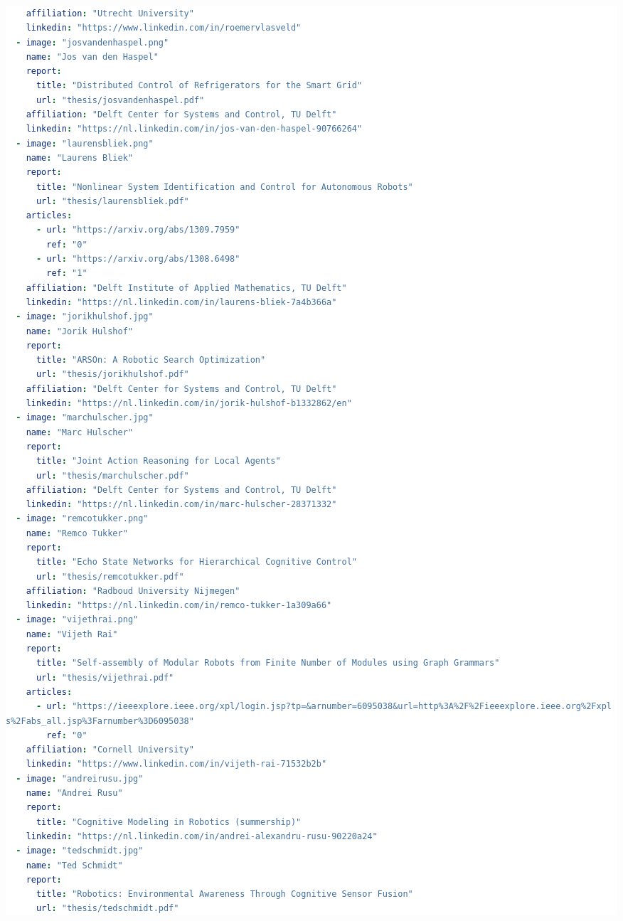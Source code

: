 ```yaml
    affiliation: "Utrecht University"
    linkedin: "https://www.linkedin.com/in/roemervlasveld"
  - image: "josvandenhaspel.png"
    name: "Jos van den Haspel"
    report:
      title: "Distributed Control of Refrigerators for the Smart Grid"
      url: "thesis/josvandenhaspel.pdf"
    affiliation: "Delft Center for Systems and Control, TU Delft"
    linkedin: "https://nl.linkedin.com/in/jos-van-den-haspel-90766264"
  - image: "laurensbliek.png"
    name: "Laurens Bliek"
    report:
      title: "Nonlinear System Identification and Control for Autonomous Robots"
      url: "thesis/laurensbliek.pdf"
    articles: 
      - url: "https://arxiv.org/abs/1309.7959"
        ref: "0"
      - url: "https://arxiv.org/abs/1308.6498" 
        ref: "1"
    affiliation: "Delft Institute of Applied Mathematics, TU Delft"
    linkedin: "https://nl.linkedin.com/in/laurens-bliek-7a4b366a"
  - image: "jorikhulshof.jpg"
    name: "Jorik Hulshof"
    report:
      title: "ARSOn: A Robotic Search Optimization"
      url: "thesis/jorikhulshof.pdf"
    affiliation: "Delft Center for Systems and Control, TU Delft"
    linkedin: "https://nl.linkedin.com/in/jorik-hulshof-b1332862/en"
  - image: "marchulscher.jpg"
    name: "Marc Hulscher"
    report:
      title: "Joint Action Reasoning for Local Agents"
      url: "thesis/marchulscher.pdf"
    affiliation: "Delft Center for Systems and Control, TU Delft"
    linkedin: "https://nl.linkedin.com/in/marc-hulscher-28371332"
  - image: "remcotukker.png"
    name: "Remco Tukker"
    report:
      title: "Echo State Networks for Hierarchical Cognitive Control"
      url: "thesis/remcotukker.pdf"
    affiliation: "Radboud University Nijmegen"
    linkedin: "https://nl.linkedin.com/in/remco-tukker-1a309a66"
  - image: "vijethrai.png"
    name: "Vijeth Rai"
    report:
      title: "Self-assembly of Modular Robots from Finite Number of Modules using Graph Grammars"
      url: "thesis/vijethrai.pdf"
    articles: 
      - url: "https://ieeexplore.ieee.org/xpl/login.jsp?tp=&arnumber=6095038&url=http%3A%2F%2Fieeexplore.ieee.org%2Fxpls%2Fabs_all.jsp%3Farnumber%3D6095038"
        ref: "0"
    affiliation: "Cornell University"
    linkedin: "https://www.linkedin.com/in/vijeth-rai-71532b2b"
  - image: "andreirusu.jpg"
    name: "Andrei Rusu"
    report:
      title: "Cognitive Modeling in Robotics (summership)"
    linkedin: "https://nl.linkedin.com/in/andrei-alexandru-rusu-90220a24"
  - image: "tedschmidt.jpg"
    name: "Ted Schmidt"
    report:
      title: "Robotics: Environmental Awareness Through Cognitive Sensor Fusion"
      url: "thesis/tedschmidt.pdf"
```